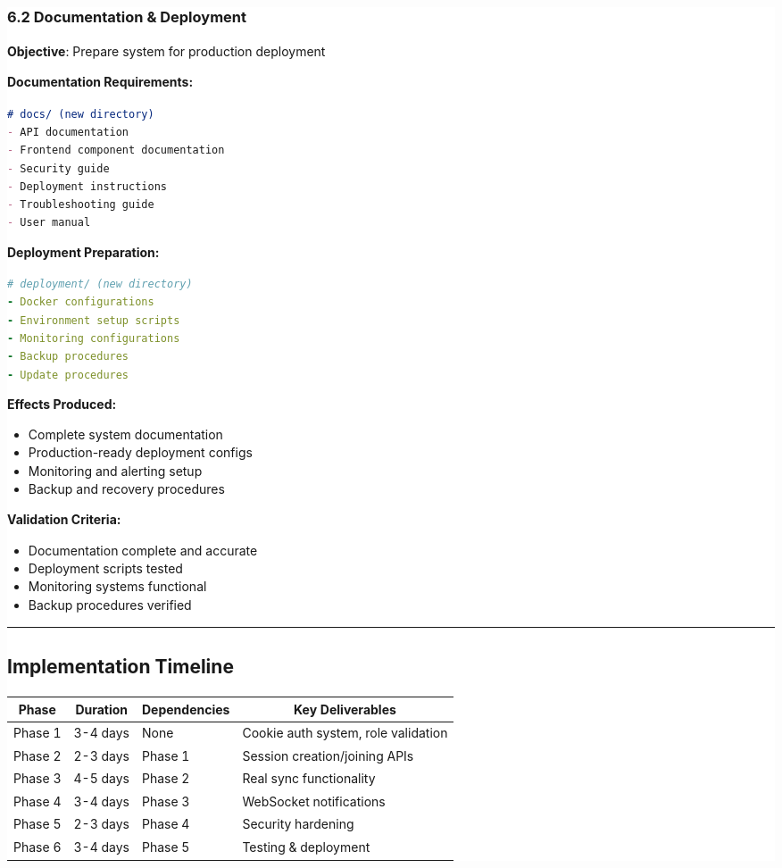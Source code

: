 ### 6.2 Documentation & Deployment

**Objective**: Prepare system for production deployment

**Documentation Requirements:**
```markdown
# docs/ (new directory)
- API documentation
- Frontend component documentation
- Security guide
- Deployment instructions
- Troubleshooting guide
- User manual
```

**Deployment Preparation:**
```yaml
# deployment/ (new directory)
- Docker configurations
- Environment setup scripts
- Monitoring configurations
- Backup procedures
- Update procedures
```

**Effects Produced:**
- Complete system documentation
- Production-ready deployment configs
- Monitoring and alerting setup
- Backup and recovery procedures

**Validation Criteria:**
- Documentation complete and accurate
- Deployment scripts tested
- Monitoring systems functional
- Backup procedures verified

---

## Implementation Timeline

| Phase | Duration | Dependencies | Key Deliverables |
|-------|----------|--------------|------------------|
| Phase 1 | 3-4 days | None | Cookie auth system, role validation |
| Phase 2 | 2-3 days | Phase 1 | Session creation/joining APIs |
| Phase 3 | 4-5 days | Phase 2 | Real sync functionality |
| Phase 4 | 3-4 days | Phase 3 | WebSocket notifications |
| Phase 5 | 2-3 days | Phase 4 | Security hardening |
| Phase 6 | 3-4 days | Phase 5 | Testing & deployment |
